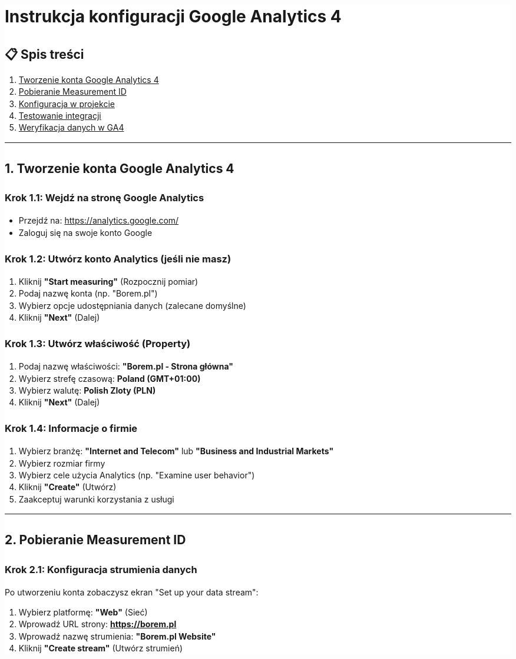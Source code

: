 # Instrukcja konfiguracji Google Analytics 4

## 📋 Spis treści
1. [Tworzenie konta Google Analytics 4](#1-tworzenie-konta-google-analytics-4)
2. [Pobieranie Measurement ID](#2-pobieranie-measurement-id)
3. [Konfiguracja w projekcie](#3-konfiguracja-w-projekcie)
4. [Testowanie integracji](#4-testowanie-integracji)
5. [Weryfikacja danych w GA4](#5-weryfikacja-danych-w-ga4)

---

## 1. Tworzenie konta Google Analytics 4

### Krok 1.1: Wejdź na stronę Google Analytics
- Przejdź na: https://analytics.google.com/
- Zaloguj się na swoje konto Google

### Krok 1.2: Utwórz konto Analytics (jeśli nie masz)
1. Kliknij **"Start measuring"** (Rozpocznij pomiar)
2. Podaj nazwę konta (np. "Borem.pl")
3. Wybierz opcje udostępniania danych (zalecane domyślne)
4. Kliknij **"Next"** (Dalej)

### Krok 1.3: Utwórz właściwość (Property)
1. Podaj nazwę właściwości: **"Borem.pl - Strona główna"**
2. Wybierz strefę czasową: **Poland (GMT+01:00)**
3. Wybierz walutę: **Polish Zloty (PLN)**
4. Kliknij **"Next"** (Dalej)

### Krok 1.4: Informacje o firmie
1. Wybierz branżę: **"Internet and Telecom"** lub **"Business and Industrial Markets"**
2. Wybierz rozmiar firmy
3. Wybierz cele użycia Analytics (np. "Examine user behavior")
4. Kliknij **"Create"** (Utwórz)
5. Zaakceptuj warunki korzystania z usługi

---

## 2. Pobieranie Measurement ID

### Krok 2.1: Konfiguracja strumienia danych
Po utworzeniu konta zobaczysz ekran "Set up your data stream":

1. Wybierz platformę: **"Web"** (Sieć)
2. Wprowadź URL strony: **https://borem.pl**
3. Wprowadź nazwę strumienia: **"Borem.pl Website"**
4. Kliknij **"Create stream"** (Utwórz strumień)
